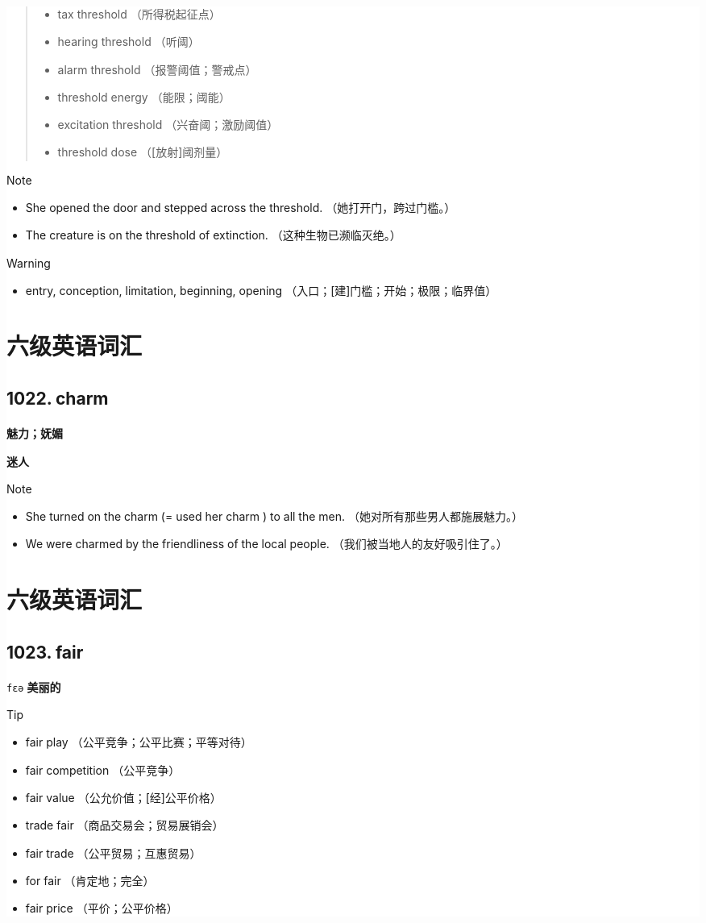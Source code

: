 >
> - tax threshold （所得税起征点）
>
> - hearing threshold （听阈）
>
> - alarm threshold （报警阈值；警戒点）
>
> - threshold energy （能限；阈能）
>
> - excitation threshold （兴奋阈；激励阈值）
>
> - threshold dose （[放射]阈剂量）
>

> [!NOTE]
>
> - She opened the door and stepped across the threshold. （她打开门，跨过门槛。）
>
> - The creature is on the threshold of extinction. （这种生物已濒临灭绝。）
>

> [!WARNING]
>
> - entry, conception, limitation, beginning, opening （入口；[建]门槛；开始；极限；临界值）
>

# 六级英语词汇

## 1022. charm

**魅力；妩媚**

**迷人**

> [!NOTE]
>
> - She turned on the charm (= used her charm ) to all the men. （她对所有那些男人都施展魅力。）
>
> - We were charmed by the friendliness of the local people. （我们被当地人的友好吸引住了。）
>

# 六级英语词汇

## 1023. fair

`fεə`  **美丽的**

> [!TIP]
>
> - fair play （公平竞争；公平比赛；平等对待）
>
> - fair competition （公平竞争）
>
> - fair value （公允价值；[经]公平价格）
>
> - trade fair （商品交易会；贸易展销会）
>
> - fair trade （公平贸易；互惠贸易）
>
> - for fair （肯定地；完全）
>
> - fair price （平价；公平价格）
>